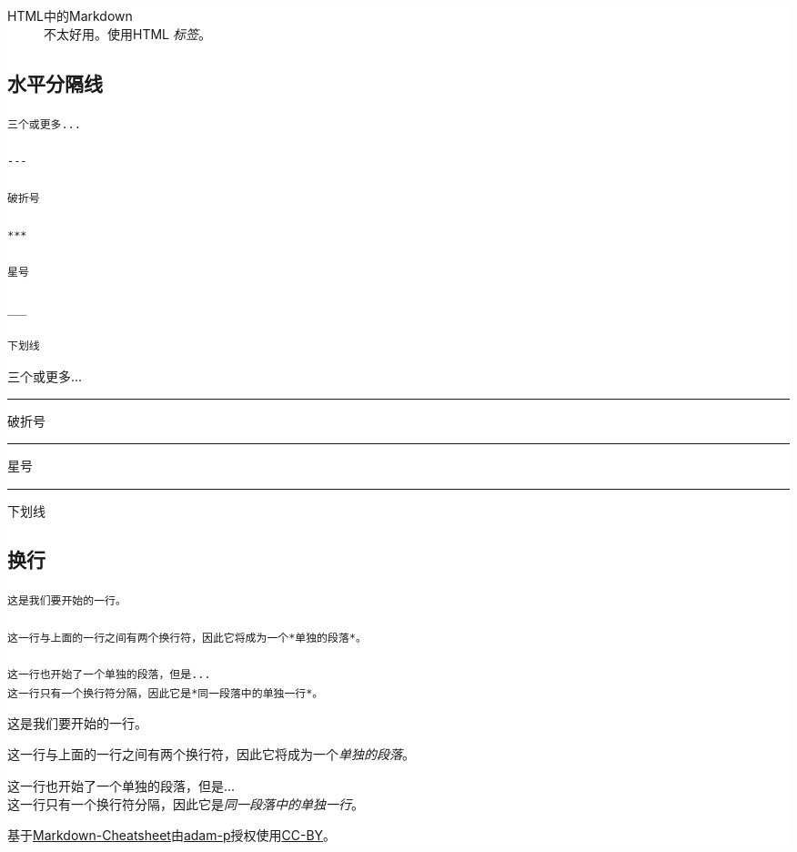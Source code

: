   <dt>HTML中的Markdown</dt>
  <dd>不太好用。使用HTML <em>标签</em>。</dd>
</dl>

<a name="分隔线"></a>

## 水平分隔线

```
三个或更多...

---

破折号

***

星号

___

下划线
```

三个或更多...

---

破折号

***

星号

___

下划线

<a name="换行"></a>

## 换行


```
这是我们要开始的一行。

这一行与上面的一行之间有两个换行符，因此它将成为一个*单独的段落*。

这一行也开始了一个单独的段落，但是...
这一行只有一个换行符分隔，因此它是*同一段落中的单独一行*。
```

这是我们要开始的一行。

这一行与上面的一行之间有两个换行符，因此它将成为一个*单独的段落*。

这一行也开始了一个单独的段落，但是...  
这一行只有一个换行符分隔，因此它是*同一段落中的单独一行*。

基于[Markdown-Cheatsheet](https://github.com/adam-p/markdown-here/wiki/Markdown-Cheatsheet)由[adam-p](https://github.com/adam-p)授权使用[CC-BY](https://creativecommons.org/licenses/by/3.0/)。